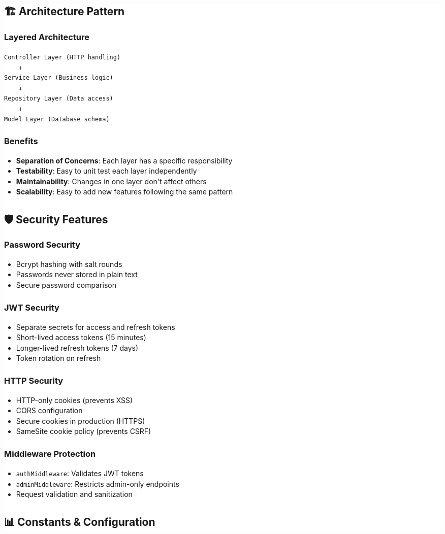 ## 🏗️ Architecture Pattern

### Layered Architecture

```
Controller Layer (HTTP handling)
    ↓
Service Layer (Business logic)
    ↓
Repository Layer (Data access)
    ↓
Model Layer (Database schema)
```

### Benefits

- **Separation of Concerns**: Each layer has a specific responsibility
- **Testability**: Easy to unit test each layer independently
- **Maintainability**: Changes in one layer don't affect others
- **Scalability**: Easy to add new features following the same pattern

## 🛡️ Security Features

### Password Security

- Bcrypt hashing with salt rounds
- Passwords never stored in plain text
- Secure password comparison

### JWT Security

- Separate secrets for access and refresh tokens
- Short-lived access tokens (15 minutes)
- Longer-lived refresh tokens (7 days)
- Token rotation on refresh

### HTTP Security

- HTTP-only cookies (prevents XSS)
- CORS configuration
- Secure cookies in production (HTTPS)
- SameSite cookie policy (prevents CSRF)

### Middleware Protection

- `authMiddleware`: Validates JWT tokens
- `adminMiddleware`: Restricts admin-only endpoints
- Request validation and sanitization

## 📊 Constants & Configuration
